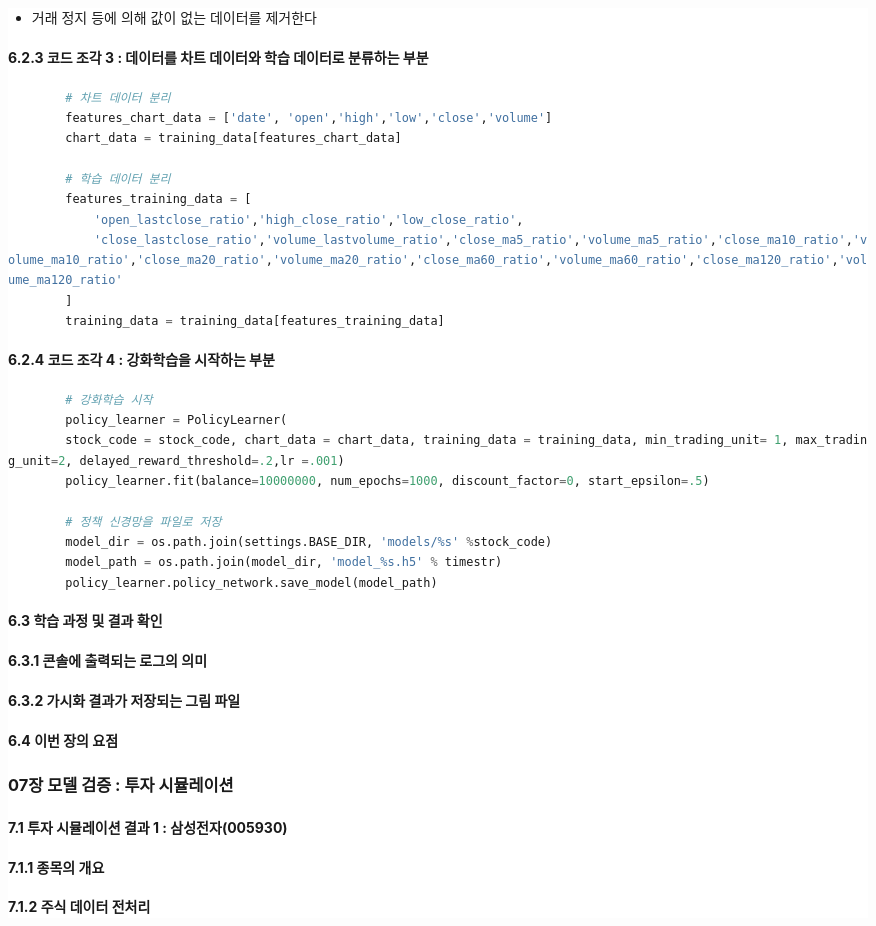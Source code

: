 * 거래 정지 등에 의해 값이 없는 데이터를 제거한다



#### 6.2.3 코드 조각 3 : 데이터를 차트 데이터와 학습 데이터로 분류하는 부분

```python
		# 차트 데이터 분리
    	features_chart_data = ['date', 'open','high','low','close','volume']
       	chart_data = training_data[features_chart_data]
        
        # 학습 데이터 분리
        features_training_data = [
            'open_lastclose_ratio','high_close_ratio','low_close_ratio',
            'close_lastclose_ratio','volume_lastvolume_ratio','close_ma5_ratio','volume_ma5_ratio','close_ma10_ratio','volume_ma10_ratio','close_ma20_ratio','volume_ma20_ratio','close_ma60_ratio','volume_ma60_ratio','close_ma120_ratio','volume_ma120_ratio'
        ]
        training_data = training_data[features_training_data]
```



#### 6.2.4 코드 조각 4 : 강화학습을 시작하는 부분

```python
		# 강화학습 시작
    	policy_learner = PolicyLearner(
        stock_code = stock_code, chart_data = chart_data, training_data = training_data, min_trading_unit= 1, max_trading_unit=2, delayed_reward_threshold=.2,lr =.001)
        policy_learner.fit(balance=10000000, num_epochs=1000, discount_factor=0, start_epsilon=.5)
        
        # 정책 신경망을 파일로 저장
        model_dir = os.path.join(settings.BASE_DIR, 'models/%s' %stock_code)
        model_path = os.path.join(model_dir, 'model_%s.h5' % timestr)
        policy_learner.policy_network.save_model(model_path)
```



#### 6.3 학습 과정 및 결과 확인

#### 6.3.1 콘솔에 출력되는 로그의 의미

#### 6.3.2 가시화 결과가 저장되는 그림 파일

#### 6.4 이번 장의 요점



### 07장 모델 검증 : 투자 시뮬레이션

#### 7.1 투자 시뮬레이션 결과 1 : 삼성전자(005930)

#### 7.1.1 종목의 개요

#### 7.1.2 주식 데이터 전처리
